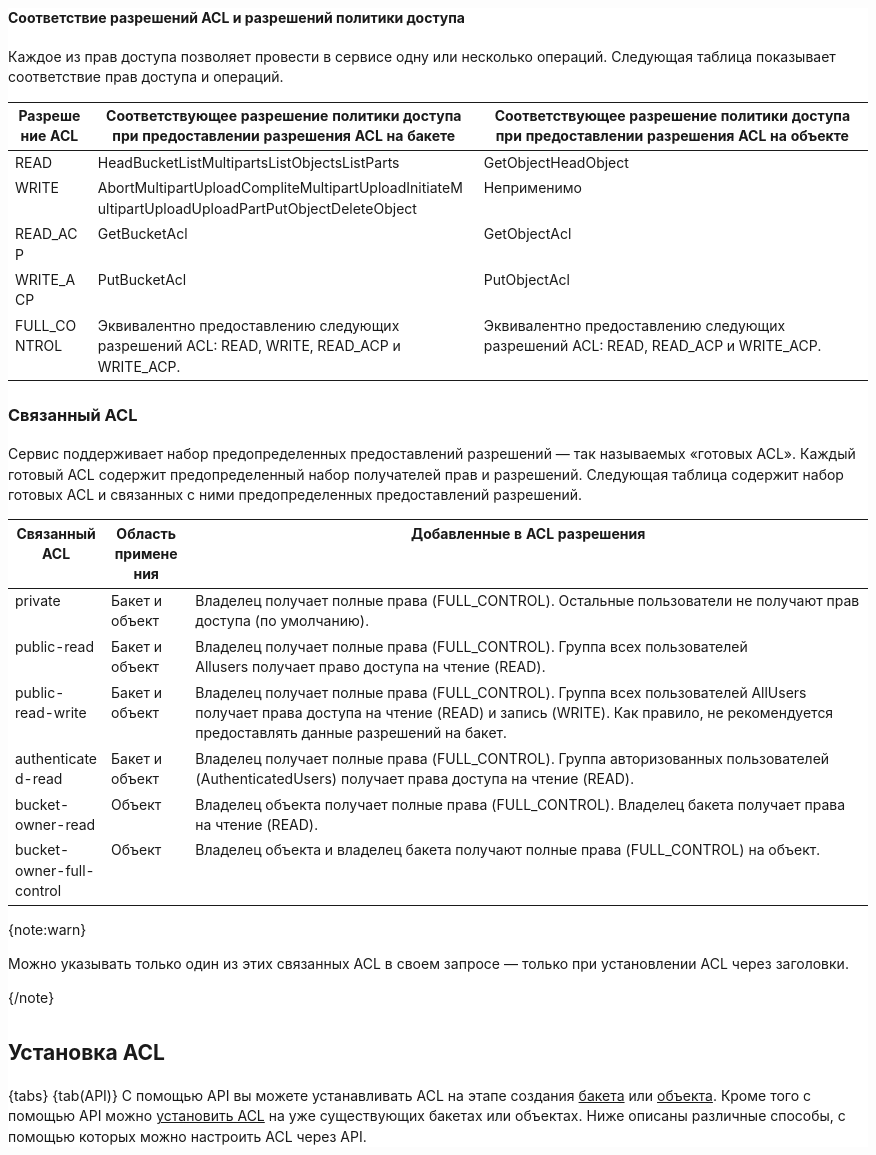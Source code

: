 #### Соответствие разрешений ACL и разрешений политики доступа

Каждое из прав доступа позволяет провести в сервисе одну или несколько операций. Следующая таблица показывает соответствие прав доступа и операций.

|Разрешение ACL|Соответствующее разрешение политики доступа при предоставлении разрешения ACL на бакете|Соответствующее разрешение политики доступа при предоставлении разрешения ACL на объекте|
|--- |--- |--- |
|READ|HeadBucketListMultipartsListObjectsListParts|GetObjectHeadObject|
|WRITE|AbortMultipartUploadCompliteMultipartUploadInitiateMultipartUploadUploadPartPutObjectDeleteObject|Неприменимо|
|READ_ACP|GetBucketAcl|GetObjectAcl|
|WRITE_ACP|PutBucketAcl|PutObjectAcl|
|FULL_CONTROL|Эквивалентно предоставлению следующих разрешений ACL: READ, WRITE, READ_ACP и WRITE_ACP.|Эквивалентно предоставлению следующих разрешений ACL: READ, READ_ACP и WRITE_ACP.|

### Связанный ACL

Сервис поддерживает набор предопределенных предоставлений разрешений — так называемых «готовых ACL». Каждый готовый ACL содержит предопределенный набор получателей прав и разрешений. Следующая таблица содержит набор готовых ACL и связанных с ними предопределенных предоставлений разрешений.

|Связанный ACL|Область применения|Добавленные в ACL разрешения|
|--- |--- |--- |
|private|Бакет и объект|Владелец получает полные права (FULL_CONTROL). Остальные пользователи не получают прав доступа (по умолчанию).|
|public-read|Бакет и объект|Владелец получает полные права (FULL_CONTROL). Группа всех пользователей Allusers получает право доступа на чтение (READ).|
|public-read-write|Бакет и объект|Владелец получает полные права (FULL_CONTROL). Группа всех пользователей AllUsers получает права доступа на чтение (READ) и запись (WRITE). Как правило, не рекомендуется предоставлять данные разрешений на бакет.|
|authenticated-read|Бакет и объект|Владелец получает полные права (FULL_CONTROL). Группа авторизованных пользователей (AuthenticatedUsers) получает права доступа на чтение (READ).|
|bucket-owner-read|Объект|Владелец объекта получает полные права (FULL_CONTROL). Владелец бакета получает права на чтение (READ).|
|bucket-owner-full-control|Объект|Владелец объекта и владелец бакета получают полные права (FULL_CONTROL) на объект.|

{note:warn}

Можно указывать только один из этих связанных ACL в своем запросе — только при установлении ACL через заголовки.

{/note}

## Установка ACL

{tabs}
{tab(API)}
С помощью API вы можете устанавливать ACL на этапе создания [бакета](/ru/tools-for-using-services/api/api-spec/s3-rest-api/bucket-api#createbucket) или [объекта](/ru/tools-for-using-services/api/api-spec/s3-rest-api/object-api#upload). Кроме того с помощью API можно [установить ACL](/ru/tools-for-using-services/api/api-spec/s3-rest-api/acl-api) на уже существующих бакетах или объектах. Ниже описаны различные способы, с помощью которых можно настроить ACL через API.
